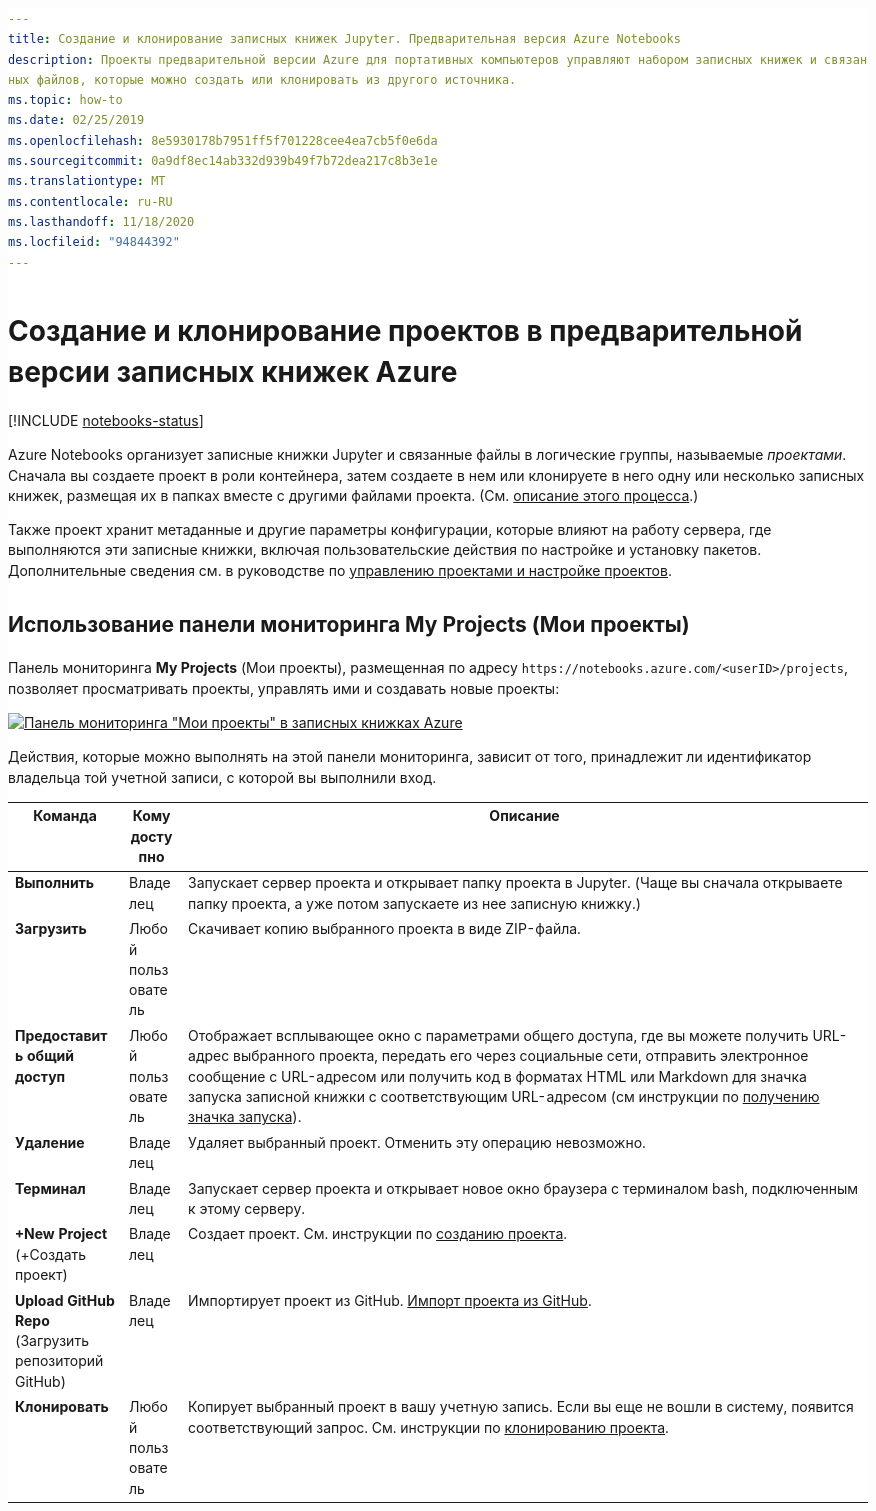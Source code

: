 ```yaml
---
title: Создание и клонирование записных книжек Jupyter. Предварительная версия Azure Notebooks
description: Проекты предварительной версии Azure для портативных компьютеров управляют набором записных книжек и связанных файлов, которые можно создать или клонировать из другого источника.
ms.topic: how-to
ms.date: 02/25/2019
ms.openlocfilehash: 8e5930178b7951ff5f701228cee4ea7cb5f0e6da
ms.sourcegitcommit: 0a9df8ec14ab332d939b49f7b72dea217c8b3e1e
ms.translationtype: MT
ms.contentlocale: ru-RU
ms.lasthandoff: 11/18/2020
ms.locfileid: "94844392"
---
```

# <a name="create-and-clone-projects-in-azure-notebooks-preview"></a>Создание и клонирование проектов в предварительной версии записных книжек Azure

[!INCLUDE [notebooks-status](../../includes/notebooks-status.md)]

Azure Notebooks организует записные книжки Jupyter и связанные файлы в логические группы, называемые *проектами*. Сначала вы создаете проект в роли контейнера, затем создаете в нем или клонируете в него одну или несколько записных книжек, размещая их в папках вместе с другими файлами проекта. (См. [описание этого процесса](tutorial-create-run-jupyter-notebook.md).)

Также проект хранит метаданные и другие параметры конфигурации, которые влияют на работу сервера, где выполняются эти записные книжки, включая пользовательские действия по настройке и установку пакетов. Дополнительные сведения см. в руководстве по [управлению проектами и настройке проектов](configure-manage-azure-notebooks-projects.md).

## <a name="use-the-my-projects-dashboard"></a>Использование панели мониторинга My Projects (Мои проекты)

Панель мониторинга **My Projects** (Мои проекты), размещенная по адресу `https://notebooks.azure.com/<userID>/projects`, позволяет просматривать проекты, управлять ими и создавать новые проекты:

[![Панель мониторинга "Мои проекты" в записных книжках Azure](media/my-projects-dashboard.png)](media/my-projects-dashboard.png#lightbox)

Действия, которые можно выполнять на этой панели мониторинга, зависит от того, принадлежит ли идентификатор владельца той учетной записи, с которой вы выполнили вход.

| Команда | Кому доступно | Описание |
| --- | --- | --- |
| **Выполнить** | Владелец | Запускает сервер проекта и открывает папку проекта в Jupyter. (Чаще вы сначала открываете папку проекта, а уже потом запускаете из нее записную книжку.) |
| **Загрузить** | Любой пользователь | Скачивает копию выбранного проекта в виде ZIP-файла. |
| **Предоставить общий доступ** | Любой пользователь | Отображает всплывающее окно с параметрами общего доступа, где вы можете получить URL-адрес выбранного проекта, передать его через социальные сети, отправить электронное сообщение с URL-адресом или получить код в форматах HTML или Markdown для значка запуска записной книжки с соответствующим URL-адресом (см инструкции по [получению значка запуска](#obtain-a-launch-badge)). |
| **Удаление** | Владелец | Удаляет выбранный проект. Отменить эту операцию невозможно. |
| **Терминал** | Владелец | Запускает сервер проекта и открывает новое окно браузера с терминалом bash, подключенным к этому серверу. |
| **+New Project** (+Создать проект) | Владелец | Создает проект. См. инструкции по [созданию проекта](#create-a-new-project). |
| **Upload GitHub Repo** (Загрузить репозиторий GitHub) | Владелец | Импортирует проект из GitHub. [Импорт проекта из GitHub](#import-a-project-from-github). |
| **Клонировать** | Любой пользователь | Копирует выбранный проект в вашу учетную запись. Если вы еще не вошли в систему, появится соответствующий запрос. См. инструкции по [клонированию проекта](#clone-a-project). |
